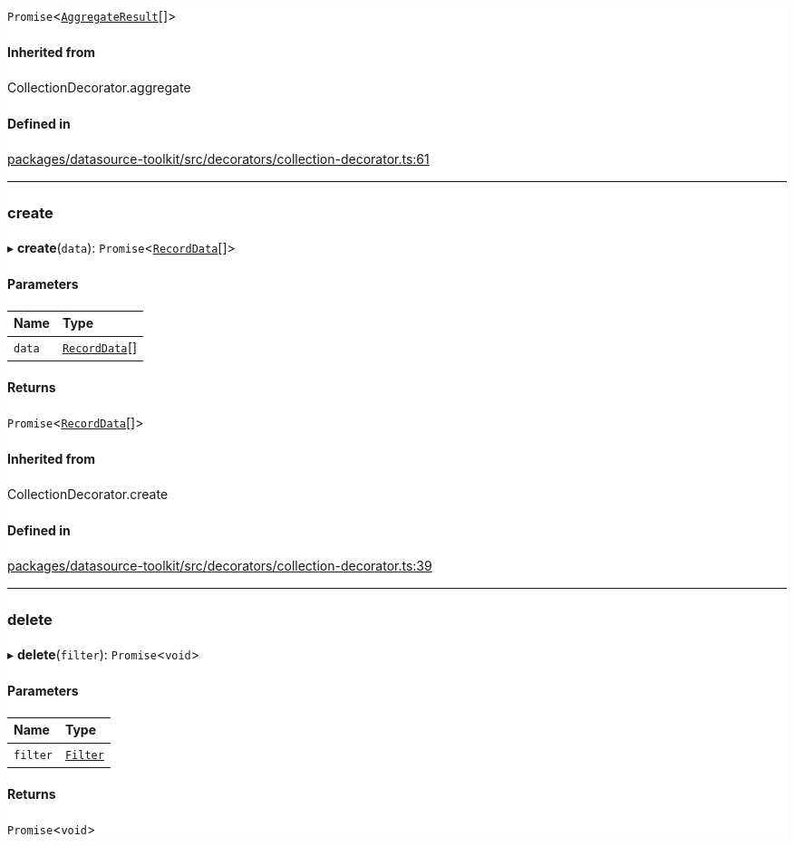`Promise`<[`AggregateResult`](../wiki/@forestadmin.datasource-toolkit#aggregateresult)[]\>

#### Inherited from

CollectionDecorator.aggregate

#### Defined in

[packages/datasource-toolkit/src/decorators/collection-decorator.ts:61](https://github.com/ForestAdmin/agent-nodejs/blob/4dc29e4/packages/datasource-toolkit/src/decorators/collection-decorator.ts#L61)

___

### create

▸ **create**(`data`): `Promise`<[`RecordData`](../wiki/@forestadmin.datasource-toolkit#recorddata)[]\>

#### Parameters

| Name | Type |
| :------ | :------ |
| `data` | [`RecordData`](../wiki/@forestadmin.datasource-toolkit#recorddata)[] |

#### Returns

`Promise`<[`RecordData`](../wiki/@forestadmin.datasource-toolkit#recorddata)[]\>

#### Inherited from

CollectionDecorator.create

#### Defined in

[packages/datasource-toolkit/src/decorators/collection-decorator.ts:39](https://github.com/ForestAdmin/agent-nodejs/blob/4dc29e4/packages/datasource-toolkit/src/decorators/collection-decorator.ts#L39)

___

### delete

▸ **delete**(`filter`): `Promise`<`void`\>

#### Parameters

| Name | Type |
| :------ | :------ |
| `filter` | [`Filter`](../wiki/@forestadmin.datasource-toolkit.Filter) |

#### Returns

`Promise`<`void`\>
